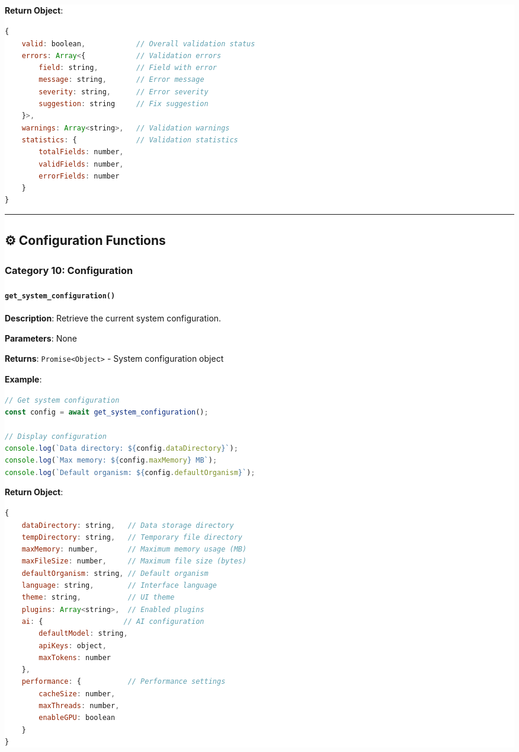 **Return Object**:
```javascript
{
    valid: boolean,            // Overall validation status
    errors: Array<{            // Validation errors
        field: string,         // Field with error
        message: string,       // Error message
        severity: string,      // Error severity
        suggestion: string     // Fix suggestion
    }>,
    warnings: Array<string>,   // Validation warnings
    statistics: {              // Validation statistics
        totalFields: number,
        validFields: number,
        errorFields: number
    }
}
```

---

## ⚙️ Configuration Functions

### **Category 10: Configuration**

#### `get_system_configuration()`

**Description**: Retrieve the current system configuration.

**Parameters**: None

**Returns**: `Promise<Object>` - System configuration object

**Example**:
```javascript
// Get system configuration
const config = await get_system_configuration();

// Display configuration
console.log(`Data directory: ${config.dataDirectory}`);
console.log(`Max memory: ${config.maxMemory} MB`);
console.log(`Default organism: ${config.defaultOrganism}`);
```

**Return Object**:
```javascript
{
    dataDirectory: string,   // Data storage directory
    tempDirectory: string,   // Temporary file directory
    maxMemory: number,       // Maximum memory usage (MB)
    maxFileSize: number,     // Maximum file size (bytes)
    defaultOrganism: string, // Default organism
    language: string,        // Interface language
    theme: string,           // UI theme
    plugins: Array<string>,  // Enabled plugins
    ai: {                   // AI configuration
        defaultModel: string,
        apiKeys: object,
        maxTokens: number
    },
    performance: {           // Performance settings
        cacheSize: number,
        maxThreads: number,
        enableGPU: boolean
    }
}
```